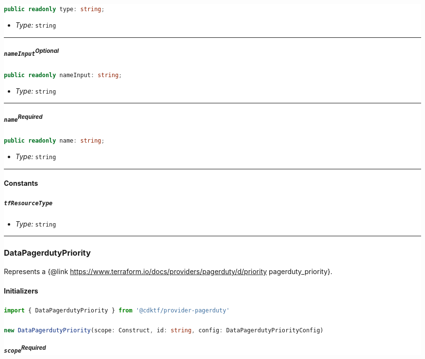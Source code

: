 ```typescript
public readonly type: string;
```

- *Type:* `string`

---

##### `nameInput`<sup>Optional</sup> <a name="@cdktf/provider-pagerduty.DataPagerdutyExtensionSchema.property.nameInput"></a>

```typescript
public readonly nameInput: string;
```

- *Type:* `string`

---

##### `name`<sup>Required</sup> <a name="@cdktf/provider-pagerduty.DataPagerdutyExtensionSchema.property.name"></a>

```typescript
public readonly name: string;
```

- *Type:* `string`

---

#### Constants <a name="Constants"></a>

##### `tfResourceType` <a name="@cdktf/provider-pagerduty.DataPagerdutyExtensionSchema.property.tfResourceType"></a>

- *Type:* `string`

---

### DataPagerdutyPriority <a name="@cdktf/provider-pagerduty.DataPagerdutyPriority"></a>

Represents a {@link https://www.terraform.io/docs/providers/pagerduty/d/priority pagerduty_priority}.

#### Initializers <a name="@cdktf/provider-pagerduty.DataPagerdutyPriority.Initializer"></a>

```typescript
import { DataPagerdutyPriority } from '@cdktf/provider-pagerduty'

new DataPagerdutyPriority(scope: Construct, id: string, config: DataPagerdutyPriorityConfig)
```

##### `scope`<sup>Required</sup> <a name="@cdktf/provider-pagerduty.DataPagerdutyPriority.parameter.scope"></a>
